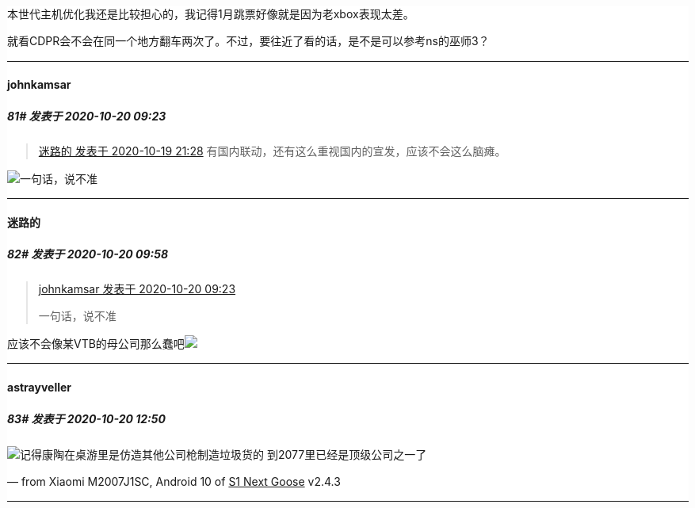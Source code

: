本世代主机优化我还是比较担心的，我记得1月跳票好像就是因为老xbox表现太差。

就看CDPR会不会在同一个地方翻车两次了。不过，要往近了看的话，是不是可以参考ns的巫师3？







*****

####  johnkamsar  
##### 81#       发表于 2020-10-20 09:23



<blockquote><a href="httphttps://bbs.saraba1st.com/2b/forum.php?mod=redirect&amp;goto=findpost&amp;pid=49094571&amp;ptid=1965540" target="_blank">迷路的 发表于 2020-10-19 21:28</a>
有国内联动，还有这么重视国内的宣发，应该不会这么脑瘫。</blockquote>
<img src="https://static.saraba1st.com/image/smiley/face2017/022.png" referrerpolicy="no-referrer">一句话，说不准







*****

####  迷路的  
##### 82#       发表于 2020-10-20 09:58



<blockquote><a href="httphttps://bbs.saraba1st.com/2b/forum.php?mod=redirect&amp;goto=findpost&amp;pid=49098247&amp;ptid=1965540" target="_blank">johnkamsar 发表于 2020-10-20 09:23</a>

一句话，说不准</blockquote>
应该不会像某VTB的母公司那么蠢吧<img src="https://static.saraba1st.com/image/smiley/face2017/067.png" referrerpolicy="no-referrer">







*****

####  astrayveller  
##### 83#       发表于 2020-10-20 12:50



<img src="https://static.saraba1st.com/image/smiley/face2017/010.png" referrerpolicy="no-referrer">记得康陶在桌游里是仿造其他公司枪制造垃圾货的 到2077里已经是顶级公司之一了

— from Xiaomi M2007J1SC, Android 10 of [S1 Next Goose](https://pan.baidu.com/s/1mi43uRm) v2.4.3







*****
